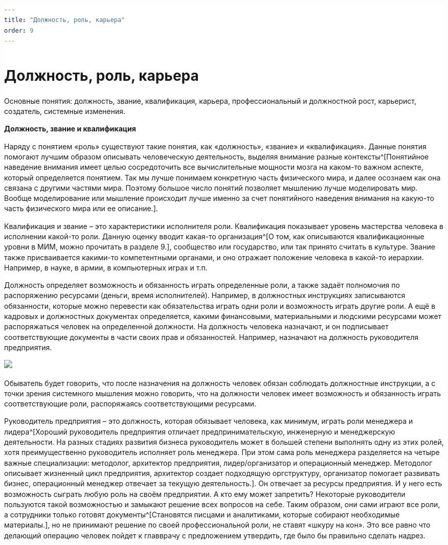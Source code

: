 ```yaml
---
title: "Должность, роль, карьера"
order: 9
---
```


# Должность, роль, карьера

Основные понятия: должность, звание, квалификация, карьера, профессиональный и должностной рост, карьерист, создатель, системные изменения.

**Должность, звание и квалификация**

Наряду с понятием «роль» существуют такие понятия, как «должность», «звание» и «квалификация». Данные понятия помогают лучшим образом описывать человеческую деятельность, выделяя внимание разные контексты^[Понятийное наведение внимания имеет целью сосредоточить все вычислительные мощности мозга на каком-то важном аспекте, который определяется понятием. Так мы лучше понимаем конкретную часть физического мира, и далее осознаем как она связана с другими частями мира. Поэтому большое число понятий позволяет мышлению лучше моделировать мир. Вообще моделирование или мышление происходит лучше именно за счет понятийного наведения внимания на какую-то часть физического мира или ее описание.].

Квалификация и звание – это характеристики исполнителя роли. Квалификация показывает уровень мастерства человека в исполнении какой-то роли. Данную оценку вводит какая-то организация^[О том, как описываются квалификационные уровни в МИМ, можно прочитать в разделе 9.], сообщество или государство, или так принято считать в культуре. Звание также присваивается какими-то компетентными органами, и оно отражает положение человека в какой-то иерархии. Например, в науке, в армии, в компьютерных играх и т.п.

Должность определяет возможность и обязанность играть определенные роли, а также задаёт полномочия по распоряжению ресурсами (деньги, время исполнителей). Например, в должностных инструкциях записываются обязанности, которые можно перевести как обязательства играть одни роли и возможность играть другие роли. А ещё в кадровых и должностных документах определяется, какими финансовыми, материальными и людскими ресурсами может распоряжаться человек на определенной должности. На должность человека назначают, и он подписывает соответствующие документы в части своих прав и обязанностей. Например, назначают на должность руководителя предприятия.

![](/ru/systems-self-development/38.png)

Обыватель будет говорить, что после назначения на должность человек обязан соблюдать должностные инструкции, а с точки зрения системного мышления можно говорить, что на должности человек имеет возможность и обязанность играть соответствующие роли, распоряжаясь соответствующими ресурсами.

Руководитель предприятия – это должность, которая обязывает человека, как минимум, играть роли менеджера и лидера^[Хороший руководитель предприятия отличает предпринимательскую, инженерную и менеджерскую деятельности. На разных стадиях развития бизнеса руководитель может в большей степени выполнять одну из этих ролей, хотя преимущественно руководитель исполняет роль менеджера. При этом сама роль менеджера разделяется на четыре важные специализации: методолог, архитектор предприятия, лидер/организатор и операционный менеджер. Методолог описывает жизненный цикл предприятия, архитектор создает подходящую оргструктуру, организатор помогает развивать бизнес, операционный менеджер отвечает за текущую деятельность.]. Он отвечает за ресурсы предприятия. И у него есть возможность сыграть любую роль на своём предприятии. А кто ему может запретить? Некоторые руководители пользуются такой возможностью и замыкают решение всех вопросов на себе. Таким образом, они сами играют все роли, а сотрудники только готовят документы^[Становятся писцами и аналитиками, которые собирают необходимые материалы.], но не принимают решение по своей профессиональной роли, не ставят «шкуру на кон». Это все равно что делающий операцию человек пойдет к главврачу с предложением утвердить, где было бы правильно сделать надрез.
